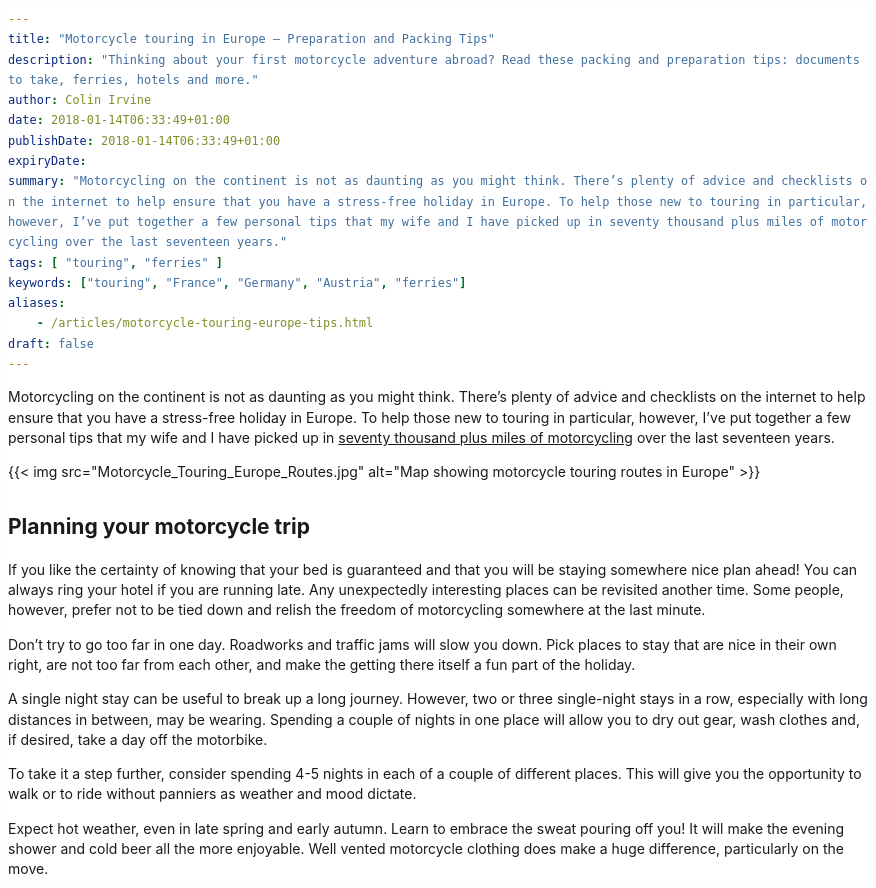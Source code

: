 ```yaml
---
title: "Motorcycle touring in Europe – Preparation and Packing Tips"
description: "Thinking about your first motorcycle adventure abroad? Read these packing and preparation tips: documents to take, ferries, hotels and more."
author: Colin Irvine
date: 2018-01-14T06:33:49+01:00
publishDate: 2018-01-14T06:33:49+01:00
expiryDate:
summary: "Motorcycling on the continent is not as daunting as you might think. There’s plenty of advice and checklists on the internet to help ensure that you have a stress-free holiday in Europe. To help those new to touring in particular, however, I’ve put together a few personal tips that my wife and I have picked up in seventy thousand plus miles of motorcycling over the last seventeen years."
tags: [ "touring", "ferries" ] 
keywords: ["touring", "France", "Germany", "Austria", "ferries"]
aliases:
    - /articles/motorcycle-touring-europe-tips.html
draft: false
---
```


Motorcycling on the continent is not as daunting as you might think. There’s plenty of advice and checklists on the internet to help ensure that you have a stress-free holiday in Europe. To help those new to touring in particular, however, I’ve put together a few personal tips that my wife and I have picked up in [seventy thousand plus miles of motorcycling](http://www.colinandpat.co.uk/holidays-2/2017-eastern-europe "Read more about Colin and Pat's motorcycle adventures") over the last seventeen years.

{{< img src="Motorcycle_Touring_Europe_Routes.jpg" alt="Map showing motorcycle touring routes in Europe" >}}

## Planning your motorcycle trip
If you like the certainty of knowing that your bed is guaranteed and that you will be staying somewhere nice plan ahead! You can always ring your hotel if you are running late. Any unexpectedly interesting places can be revisited another time. Some people, however, prefer not to be tied down and relish the freedom of motorcycling somewhere at the last minute.

Don’t try to go too far in one day. Roadworks and traffic jams will slow you down. Pick places to stay that are nice in their own right, are not too far from each other, and make the getting there itself a fun part of the holiday.

A single night stay can be useful to break up a long journey. However, two or three single-night stays in a row, especially with long distances in between, may be wearing. Spending a couple of nights in one place will allow you to dry out gear, wash clothes and, if desired, take a day off the motorbike.

To take it a step further, consider spending 4-5 nights in each of a couple of different places. This will give you the opportunity to walk or to ride without panniers as weather and mood dictate.

Expect hot weather, even in late spring and early autumn. Learn to embrace the sweat pouring off you! It will make the evening shower and cold beer all the more enjoyable. Well vented motorcycle clothing does make a huge difference, particularly on the move.
